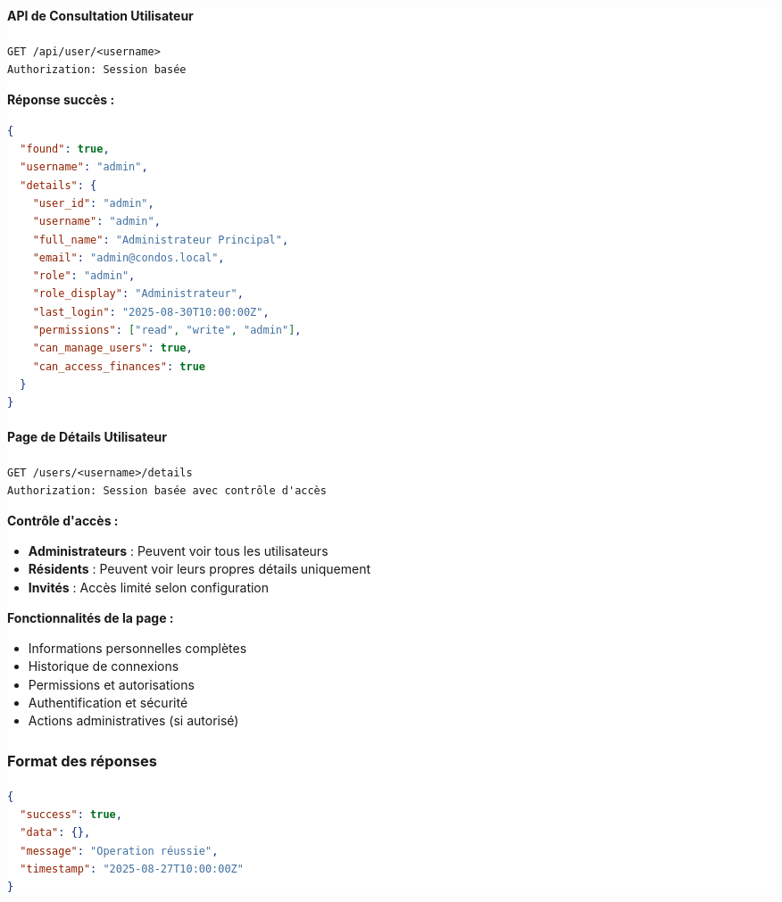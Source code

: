 #### API de Consultation Utilisateur
```http
GET /api/user/<username>
Authorization: Session basée
```

**Réponse succès :**
```json
{
  "found": true,
  "username": "admin",
  "details": {
    "user_id": "admin",
    "username": "admin",
    "full_name": "Administrateur Principal",
    "email": "admin@condos.local",
    "role": "admin", 
    "role_display": "Administrateur",
    "last_login": "2025-08-30T10:00:00Z",
    "permissions": ["read", "write", "admin"],
    "can_manage_users": true,
    "can_access_finances": true
  }
}
```

#### Page de Détails Utilisateur
```http
GET /users/<username>/details
Authorization: Session basée avec contrôle d'accès
```

**Contrôle d'accès :**
- **Administrateurs** : Peuvent voir tous les utilisateurs
- **Résidents** : Peuvent voir leurs propres détails uniquement
- **Invités** : Accès limité selon configuration

**Fonctionnalités de la page :**
- Informations personnelles complètes
- Historique de connexions
- Permissions et autorisations
- Authentification et sécurité
- Actions administratives (si autorisé)

### Format des réponses
```json
{
  "success": true,
  "data": {},
  "message": "Operation réussie",
  "timestamp": "2025-08-27T10:00:00Z"
}
```
